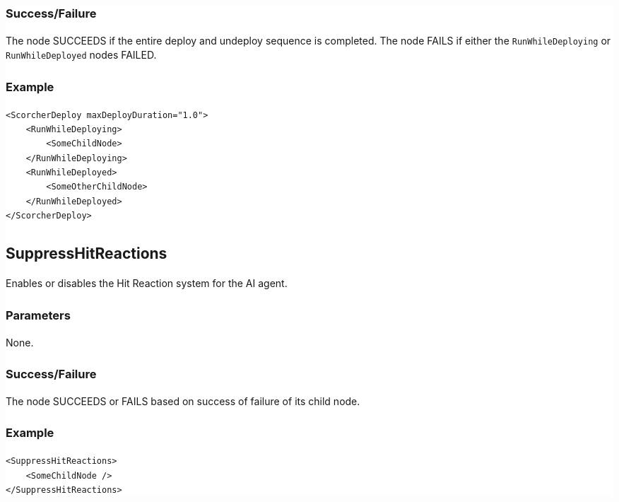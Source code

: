 ### Success/Failure<a name="ai-scripting-mbt-nodes-game-scorcherdeploy-success"></a>

The node SUCCEEDS if the entire deploy and undeploy sequence is completed\. The node FAILS if either the `RunWhileDeploying` or `RunWhileDeployed` nodes FAILED\.

### Example<a name="ai-scripting-mbt-nodes-game-scorcherdeploy-example"></a>

```
<ScorcherDeploy maxDeployDuration="1.0">
    <RunWhileDeploying>
        <SomeChildNode>
    </RunWhileDeploying>
    <RunWhileDeployed>
        <SomeOtherChildNode>
    </RunWhileDeployed>
</ScorcherDeploy>
```

## SuppressHitReactions<a name="ai-scripting-mbt-nodes-game-suppresshitreactions"></a>

Enables or disables the Hit Reaction system for the AI agent\.

### Parameters<a name="ai-scripting-mbt-nodes-game-suppresshitreactions-parameters"></a>

None\.

### Success/Failure<a name="ai-scripting-mbt-nodes-game-suppresshitreactions-success"></a>

The node SUCCEEDS or FAILS based on success of failure of its child node\.

### Example<a name="ai-scripting-mbt-nodes-game-suppresshitreactions-example"></a>

```
<SuppressHitReactions>
    <SomeChildNode />
</SuppressHitReactions>
```